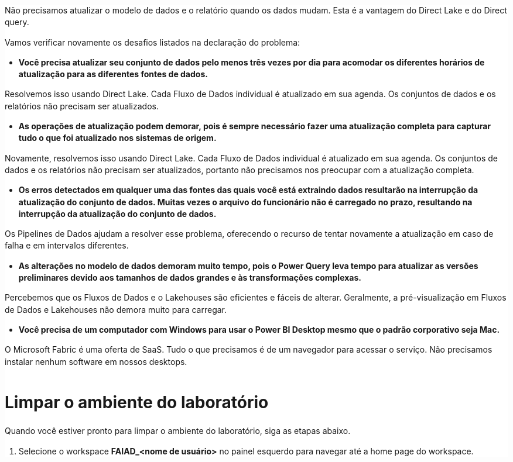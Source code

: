 Não precisamos atualizar o modelo de dados e o relatório quando os dados
mudam. Esta é a vantagem do Direct Lake e do Direct query.

Vamos verificar novamente os desafios listados na declaração do
problema:

- **Você precisa atualizar seu conjunto de dados pelo menos três vezes
    por dia para acomodar os diferentes horários de atualização para as
    diferentes fontes de dados.**

Resolvemos isso usando Direct Lake. Cada Fluxo de Dados individual é
atualizado em sua agenda. Os conjuntos de dados e os relatórios não
precisam ser atualizados.

- **As operações de atualização podem demorar, pois é sempre
    necessário fazer uma atualização completa para capturar tudo o que
    foi atualizado nos sistemas de origem.**

Novamente, resolvemos isso usando Direct Lake. Cada Fluxo de Dados
individual é atualizado em sua agenda. Os conjuntos de dados e os
relatórios não precisam ser atualizados, portanto não precisamos nos
preocupar com a atualização completa.

- **Os erros detectados em qualquer uma das fontes das quais você está
    extraindo dados resultarão na interrupção da atualização do conjunto
    de dados. Muitas vezes o arquivo do funcionário não é carregado no
    prazo, resultando na interrupção da atualização do conjunto de
    dados.**

Os Pipelines de Dados ajudam a resolver esse problema, oferecendo o
recurso de tentar novamente a atualização em caso de falha e em
intervalos diferentes.

- **As alterações no modelo de dados demoram muito tempo, pois o Power
    Query leva tempo para atualizar as versões preliminares devido aos
    tamanhos de dados grandes e às transformações complexas.**

Percebemos que os Fluxos de Dados e o Lakehouses são eficientes e fáceis
de alterar. Geralmente, a pré-visualização em Fluxos de Dados e
Lakehouses não demora muito para carregar.

- **Você precisa de um computador com Windows para usar o Power BI
    Desktop mesmo que o padrão corporativo seja Mac.**

O Microsoft Fabric é uma oferta de SaaS. Tudo o que precisamos é de um
navegador para acessar o serviço. Não precisamos instalar nenhum
software em nossos desktops.

# Limpar o ambiente do laboratório

Quando você estiver pronto para limpar o ambiente do laboratório, siga
as etapas abaixo.

1. Selecione o workspace **FAIAD\_\<nome de usuário\>** no painel
    esquerdo para navegar até a home page do workspace.
